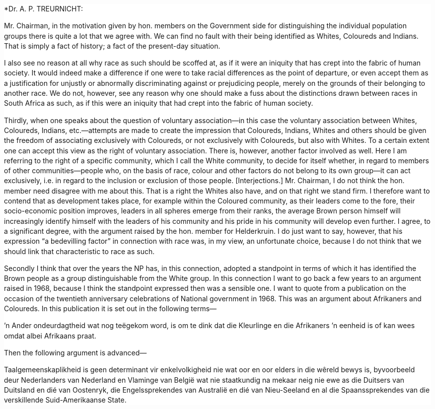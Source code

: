 </speech>

<speech by="#treurnicht">

<from>*Dr. <person refersTo="hansard_za">A. P. TREURNICHT</person>:</from>

<p>Mr. Chairman, in the motivation given by hon. members on the Government side for distinguishing the individual population groups there is quite a lot that we agree with. We can find no fault with their being identified as Whites, Coloureds and Indians. That is simply a fact of history; a fact of the present-day situation.</p>

<p>I also see no reason at all why race as such should be scoffed at, as if it were an iniquity that has crept into the fabric of human society. It would indeed make a difference if one were to take racial differences as the point of departure, or even accept them as a justification for unjustly or abnormally discriminating against or prejudicing people, merely on the grounds of their belonging to another race. We do not, however, see any reason why one should make a fuss about the distinctions drawn between races in South Africa as such, as if this were an iniquity that had crept into the fabric of human society.</p>

<p>Thirdly, when one speaks about the question of voluntary association&#x2014;in this case the voluntary association between Whites, Coloureds, Indians, etc.&#x2014;attempts are made to create the impression that Coloureds, Indians, Whites and others should be given the freedom of associating exclusively with Coloureds, or not exclusively with Coloureds, but also with Whites. To a certain extent one can accept this view as the right of voluntary association. There is, however, another factor involved as well. Here I am referring to the right of a specific community, which I call the White community, to decide for itself whether, in regard to members of other communities&#x2014;people who, on the basis of race, colour and other factors do not belong to its own group&#x2014;it can act exclusively, i.e. in regard to the inclusion or exclusion of those people. [Interjections.] Mr. Chairman, I do not think the hon. member need disagree with me about this. That is a right the Whites also have, and on that right we stand firm. I therefore want to contend that as development takes place, for example within the Coloured community, as their leaders come to the fore, their socio-economic position improves, leaders in all spheres emerge from their ranks, the average Brown person himself will increasingly identify himself with the leaders of his community and his pride in his community will develop even further. I agree, to <span class="col_12193-12194" refersTo="page_0985"/>a significant degree, with the argument raised by the hon. member for Helderkruin. I do just want to say, however, that his expression &#x201C;a bedevilling factor&#x201D; in connection with race was, in my view, an unfortunate choice, because I do not think that we should link that characteristic to race as such.</p>

<p>Secondly I think that over the years the NP has, in this connection, adopted a standpoint in terms of which it has identified the Brown people as a group distinguishable from the White group. In this connection I want to go back a few years to an argument raised in 1968, because I think the standpoint expressed then was a sensible one. I want to quote from a publication on the occasion of the twentieth anniversary celebrations of National government in 1968. This was an argument about Afrikaners and Coloureds. In this publication it is set out in the following terms&#x2014;</p>

<block name="quote">&#x2019;n Ander ondeurdagtheid wat nog te&#x00EB;gekom word, is om te dink dat die Kleurlinge en die Afrikaners &#x2019;n eenheid is of kan wees omdat albei Afrikaans praat.</block>

<p>Then the following argument is advanced&#x2014;</p>

<block name="quote">Taalgemeenskaplikheid is geen determinant vir enkelvolkigheid nie wat oor en oor elders in die w&#x00EA;reld bewys is, byvoorbeeld deur Nederlanders van Nederland en Vlaminge van Belgi&#x00EB; wat nie staatkundig na mekaar neig nie ewe as die Duitsers van Duitsland en di&#x00E9; van Oostenryk, die Engelssprekendes van Australi&#x00EB; en di&#x00E9; van Nieu-Seeland en al die Spaanssprekendes van die verskillende Suid-Amerikaanse State.</block>
